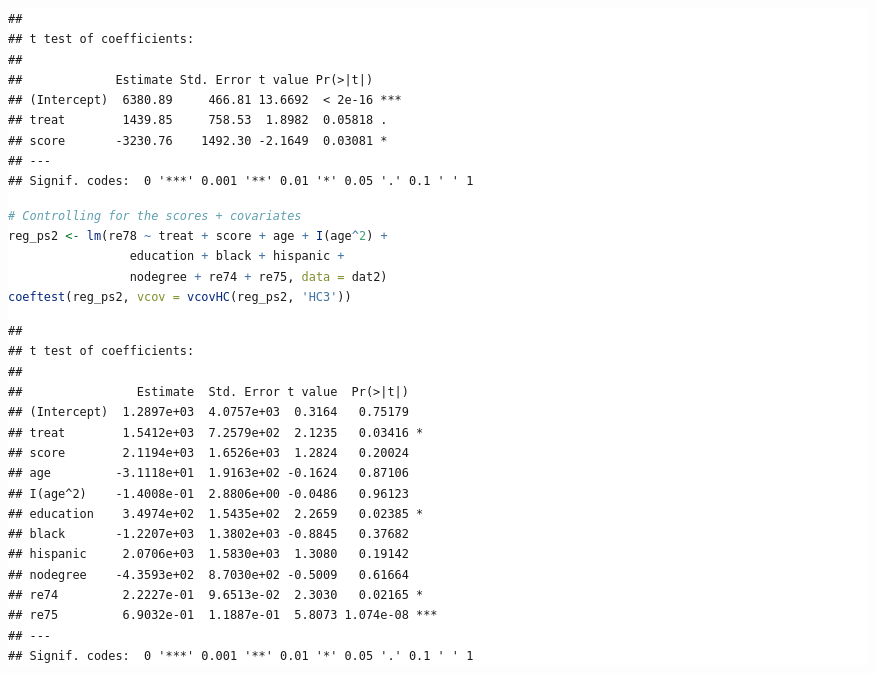     ## 
    ## t test of coefficients:
    ## 
    ##             Estimate Std. Error t value Pr(>|t|)    
    ## (Intercept)  6380.89     466.81 13.6692  < 2e-16 ***
    ## treat        1439.85     758.53  1.8982  0.05818 .  
    ## score       -3230.76    1492.30 -2.1649  0.03081 *  
    ## ---
    ## Signif. codes:  0 '***' 0.001 '**' 0.01 '*' 0.05 '.' 0.1 ' ' 1

``` r
# Controlling for the scores + covariates
reg_ps2 <- lm(re78 ~ treat + score + age + I(age^2) + 
                 education + black + hispanic +
                 nodegree + re74 + re75, data = dat2)
coeftest(reg_ps2, vcov = vcovHC(reg_ps2, 'HC3'))
```

    ## 
    ## t test of coefficients:
    ## 
    ##                Estimate  Std. Error t value  Pr(>|t|)    
    ## (Intercept)  1.2897e+03  4.0757e+03  0.3164   0.75179    
    ## treat        1.5412e+03  7.2579e+02  2.1235   0.03416 *  
    ## score        2.1194e+03  1.6526e+03  1.2824   0.20024    
    ## age         -3.1118e+01  1.9163e+02 -0.1624   0.87106    
    ## I(age^2)    -1.4008e-01  2.8806e+00 -0.0486   0.96123    
    ## education    3.4974e+02  1.5435e+02  2.2659   0.02385 *  
    ## black       -1.2207e+03  1.3802e+03 -0.8845   0.37682    
    ## hispanic     2.0706e+03  1.5830e+03  1.3080   0.19142    
    ## nodegree    -4.3593e+02  8.7030e+02 -0.5009   0.61664    
    ## re74         2.2227e-01  9.6513e-02  2.3030   0.02165 *  
    ## re75         6.9032e-01  1.1887e-01  5.8073 1.074e-08 ***
    ## ---
    ## Signif. codes:  0 '***' 0.001 '**' 0.01 '*' 0.05 '.' 0.1 ' ' 1
